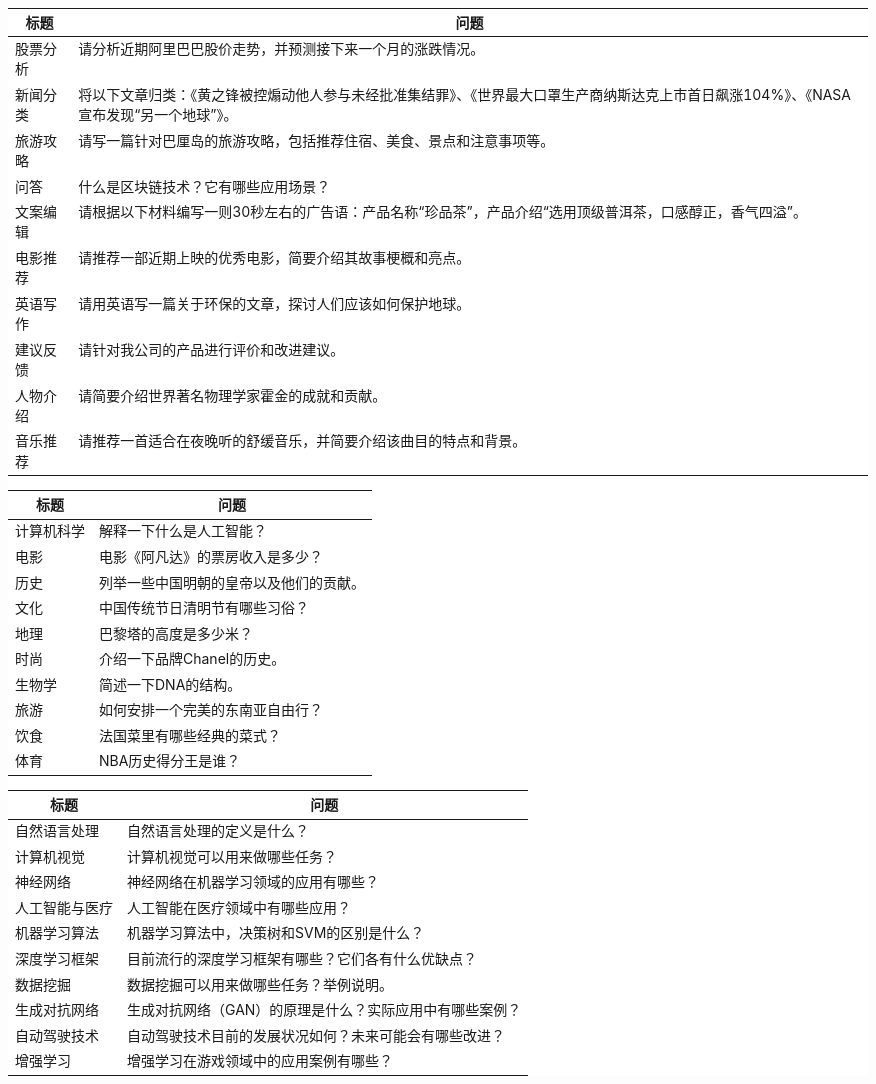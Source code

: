 |标题|问题|
|---|---|
|股票分析|请分析近期阿里巴巴股价走势，并预测接下来一个月的涨跌情况。|
|新闻分类|将以下文章归类：《黄之锋被控煽动他人参与未经批准集结罪》、《世界最大口罩生产商纳斯达克上市首日飙涨104%》、《NASA宣布发现“另一个地球”》。|
|旅游攻略|请写一篇针对巴厘岛的旅游攻略，包括推荐住宿、美食、景点和注意事项等。|
|问答|什么是区块链技术？它有哪些应用场景？|
|文案编辑|请根据以下材料编写一则30秒左右的广告语：产品名称“珍品茶”，产品介绍“选用顶级普洱茶，口感醇正，香气四溢”。|
|电影推荐|请推荐一部近期上映的优秀电影，简要介绍其故事梗概和亮点。|
|英语写作|请用英语写一篇关于环保的文章，探讨人们应该如何保护地球。|
|建议反馈|请针对我公司的产品进行评价和改进建议。|
|人物介绍|请简要介绍世界著名物理学家霍金的成就和贡献。|
|音乐推荐|请推荐一首适合在夜晚听的舒缓音乐，并简要介绍该曲目的特点和背景。|

|标题|问题|
|---|---|
|计算机科学|解释一下什么是人工智能？|
|电影|电影《阿凡达》的票房收入是多少？|
|历史|列举一些中国明朝的皇帝以及他们的贡献。|
|文化|中国传统节日清明节有哪些习俗？|
|地理|巴黎塔的高度是多少米？|
|时尚|介绍一下品牌Chanel的历史。|
|生物学|简述一下DNA的结构。|
|旅游|如何安排一个完美的东南亚自由行？|
|饮食|法国菜里有哪些经典的菜式？|
|体育|NBA历史得分王是谁？|

|标题|问题|
|---|---|
|自然语言处理|自然语言处理的定义是什么？|
|计算机视觉|计算机视觉可以用来做哪些任务？|
|神经网络|神经网络在机器学习领域的应用有哪些？|
|人工智能与医疗|人工智能在医疗领域中有哪些应用？|
|机器学习算法|机器学习算法中，决策树和SVM的区别是什么？|
|深度学习框架|目前流行的深度学习框架有哪些？它们各有什么优缺点？|
|数据挖掘|数据挖掘可以用来做哪些任务？举例说明。|
|生成对抗网络|生成对抗网络（GAN）的原理是什么？实际应用中有哪些案例？|
|自动驾驶技术|自动驾驶技术目前的发展状况如何？未来可能会有哪些改进？|
|增强学习|增强学习在游戏领域中的应用案例有哪些？|
